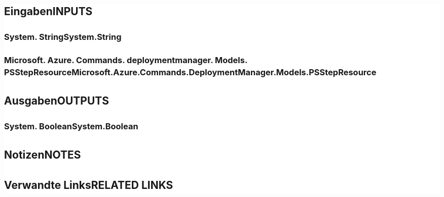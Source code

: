## <span data-ttu-id="0d243-141">Eingaben</span><span class="sxs-lookup"><span data-stu-id="0d243-141">INPUTS</span></span>

### <span data-ttu-id="0d243-142">System. String</span><span class="sxs-lookup"><span data-stu-id="0d243-142">System.String</span></span>

### <span data-ttu-id="0d243-143">Microsoft. Azure. Commands. deploymentmanager. Models. PSStepResource</span><span class="sxs-lookup"><span data-stu-id="0d243-143">Microsoft.Azure.Commands.DeploymentManager.Models.PSStepResource</span></span>

## <span data-ttu-id="0d243-144">Ausgaben</span><span class="sxs-lookup"><span data-stu-id="0d243-144">OUTPUTS</span></span>

### <span data-ttu-id="0d243-145">System. Boolean</span><span class="sxs-lookup"><span data-stu-id="0d243-145">System.Boolean</span></span>

## <span data-ttu-id="0d243-146">Notizen</span><span class="sxs-lookup"><span data-stu-id="0d243-146">NOTES</span></span>

## <span data-ttu-id="0d243-147">Verwandte Links</span><span class="sxs-lookup"><span data-stu-id="0d243-147">RELATED LINKS</span></span>
